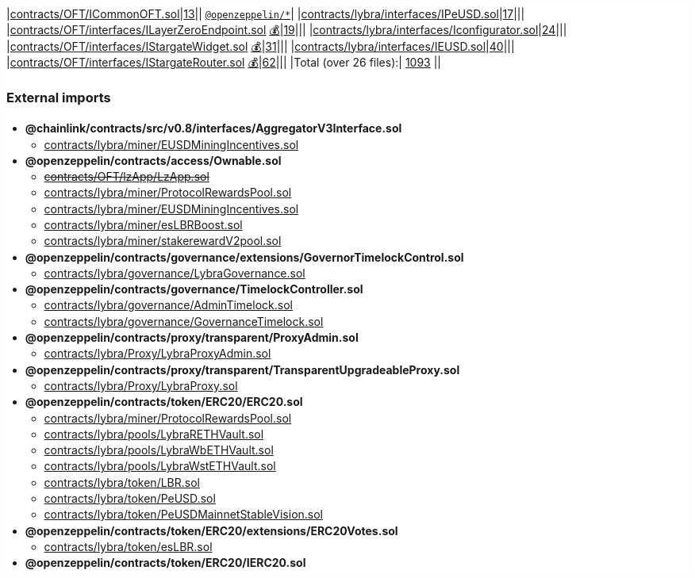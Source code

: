|[contracts/OFT/ICommonOFT.sol](https://github.com/code-423n4/2023-06-lybra/blob/main/contracts/OFT/ICommonOFT.sol)|[13](#nowhere "(nSLOC:13, SLOC:13, Lines:39)")|| [`@openzeppelin/*`](https://openzeppelin.com/contracts/)|
|[contracts/lybra/interfaces/IPeUSD.sol](https://github.com/code-423n4/2023-06-lybra/blob/main/contracts/lybra/interfaces/IPeUSD.sol)|[17](#nowhere "(nSLOC:11, SLOC:17, Lines:19)")|||
|[contracts/OFT/interfaces/ILayerZeroEndpoint.sol](https://github.com/code-423n4/2023-06-lybra/blob/main/contracts/OFT/interfaces/ILayerZeroEndpoint.sol) [💰](#nowhere "Payable Functions")|[19](#nowhere "(nSLOC:19, SLOC:19, Lines:87)")|||
|[contracts/lybra/interfaces/Iconfigurator.sol](https://github.com/code-423n4/2023-06-lybra/blob/main/contracts/lybra/interfaces/Iconfigurator.sol)|[24](#nowhere "(nSLOC:24, SLOC:24, Lines:27)")|||
|[contracts/OFT/interfaces/IStargateWidget.sol](https://github.com/code-423n4/2023-06-lybra/blob/main/contracts/OFT/interfaces/IStargateWidget.sol) [💰](#nowhere "Payable Functions")|[31](#nowhere "(nSLOC:14, SLOC:31, Lines:40)")|||
|[contracts/lybra/interfaces/IEUSD.sol](https://github.com/code-423n4/2023-06-lybra/blob/main/contracts/lybra/interfaces/IEUSD.sol)|[40](#nowhere "(nSLOC:17, SLOC:40, Lines:55)")|||
|[contracts/OFT/interfaces/IStargateRouter.sol](https://github.com/code-423n4/2023-06-lybra/blob/main/contracts/OFT/interfaces/IStargateRouter.sol) [💰](#nowhere "Payable Functions")|[62](#nowhere "(nSLOC:16, SLOC:62, Lines:72)")|||
|Total (over 26 files):| [1093](#nowhere "(nSLOC:953, SLOC:1093, Lines:1765)") ||


### External imports
* **@chainlink/contracts/src/v0.8/interfaces/AggregatorV3Interface.sol**
  * [contracts/lybra/miner/EUSDMiningIncentives.sol](https://github.com/code-423n4/2023-06-lybra/blob/main/contracts/lybra/miner/EUSDMiningIncentives.sol)
* **@openzeppelin/contracts/access/Ownable.sol**
  * ~~[contracts/OFT/lzApp/LzApp.sol](https://github.com/code-423n4/2023-06-lybra/blob/main/contracts/OFT/lzApp/LzApp.sol)~~
  * [contracts/lybra/miner/ProtocolRewardsPool.sol](https://github.com/code-423n4/2023-06-lybra/blob/main/contracts/lybra/miner/ProtocolRewardsPool.sol)
  * [contracts/lybra/miner/EUSDMiningIncentives.sol](https://github.com/code-423n4/2023-06-lybra/blob/main/contracts/lybra/miner/EUSDMiningIncentives.sol)
  * [contracts/lybra/miner/esLBRBoost.sol](https://github.com/code-423n4/2023-06-lybra/blob/main/contracts/lybra/miner/esLBRBoost.sol)
  * [contracts/lybra/miner/stakerewardV2pool.sol](https://github.com/code-423n4/2023-06-lybra/blob/main/contracts/lybra/miner/stakerewardV2pool.sol)
* **@openzeppelin/contracts/governance/extensions/GovernorTimelockControl.sol**
  * [contracts/lybra/governance/LybraGovernance.sol](https://github.com/code-423n4/2023-06-lybra/blob/main/contracts/lybra/governance/LybraGovernance.sol)
* **@openzeppelin/contracts/governance/TimelockController.sol**
  * [contracts/lybra/governance/AdminTimelock.sol](https://github.com/code-423n4/2023-06-lybra/blob/main/contracts/lybra/governance/AdminTimelock.sol)
  * [contracts/lybra/governance/GovernanceTimelock.sol](https://github.com/code-423n4/2023-06-lybra/blob/main/contracts/lybra/governance/GovernanceTimelock.sol)
* **@openzeppelin/contracts/proxy/transparent/ProxyAdmin.sol**
  * [contracts/lybra/Proxy/LybraProxyAdmin.sol](https://github.com/code-423n4/2023-06-lybra/blob/main/contracts/lybra/Proxy/LybraProxyAdmin.sol)
* **@openzeppelin/contracts/proxy/transparent/TransparentUpgradeableProxy.sol**
  * [contracts/lybra/Proxy/LybraProxy.sol](https://github.com/code-423n4/2023-06-lybra/blob/main/contracts/lybra/Proxy/LybraProxy.sol)
* **@openzeppelin/contracts/token/ERC20/ERC20.sol**
  * [contracts/lybra/miner/ProtocolRewardsPool.sol](https://github.com/code-423n4/2023-06-lybra/blob/main/contracts/lybra/miner/ProtocolRewardsPool.sol)
  * [contracts/lybra/pools/LybraRETHVault.sol](https://github.com/code-423n4/2023-06-lybra/blob/main/contracts/lybra/pools/LybraRETHVault.sol)
  * [contracts/lybra/pools/LybraWbETHVault.sol](https://github.com/code-423n4/2023-06-lybra/blob/main/contracts/lybra/pools/LybraWbETHVault.sol)
  * [contracts/lybra/pools/LybraWstETHVault.sol](https://github.com/code-423n4/2023-06-lybra/blob/main/contracts/lybra/pools/LybraWstETHVault.sol)
  * [contracts/lybra/token/LBR.sol](https://github.com/code-423n4/2023-06-lybra/blob/main/contracts/lybra/token/LBR.sol)
  * [contracts/lybra/token/PeUSD.sol](https://github.com/code-423n4/2023-06-lybra/blob/main/contracts/lybra/token/PeUSD.sol)
  * [contracts/lybra/token/PeUSDMainnetStableVision.sol](https://github.com/code-423n4/2023-06-lybra/blob/main/contracts/lybra/token/PeUSDMainnetStableVision.sol)
* **@openzeppelin/contracts/token/ERC20/extensions/ERC20Votes.sol**
  * [contracts/lybra/token/esLBR.sol](https://github.com/code-423n4/2023-06-lybra/blob/main/contracts/lybra/token/esLBR.sol)
* **@openzeppelin/contracts/token/ERC20/IERC20.sol**